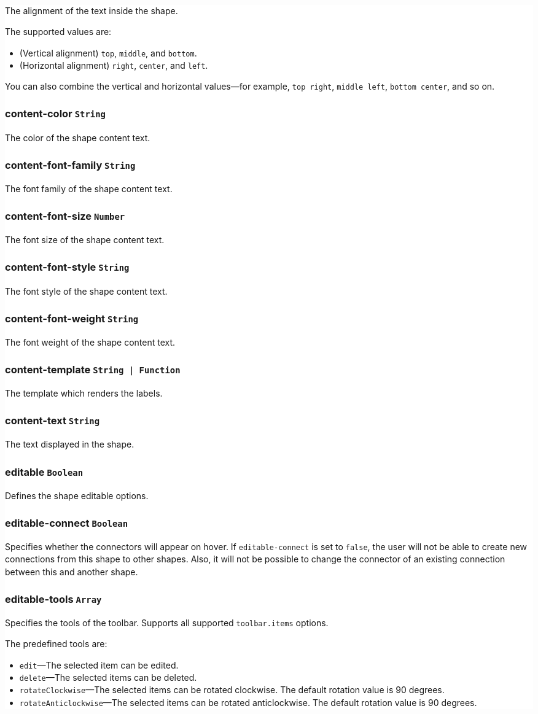 The alignment of the text inside the shape.

The supported values are:

* (Vertical alignment) `top`, `middle`, and `bottom`.
* (Horizontal alignment) `right`, `center`, and `left`.

You can also combine the vertical and horizontal values&mdash;for example, `top right`, `middle left`, `bottom center`, and so on.

### content-color `String`

The color of the shape content text.

### content-font-family `String`

The font family of the shape content text.

### content-font-size `Number`

The font size of the shape content text.

### content-font-style `String`

The font style of the shape content text.

### content-font-weight `String`

The font weight of the shape content text.

### content-template `String | Function`

The template which renders the labels.

### content-text `String`

The text displayed in the shape.

### editable `Boolean`

Defines the shape editable options.

### editable-connect `Boolean`

Specifies whether the connectors will appear on hover. If `editable-connect` is set to `false`, the user will not be able to create new connections from this shape to other shapes. Also, it will not be possible to change the connector of an existing connection between this and another shape.

### editable-tools `Array`

Specifies the tools of the toolbar. Supports all supported `toolbar.items` options.

The predefined tools are:

* `edit`&mdash;The selected item can be edited.
* `delete`&mdash;The selected items can be deleted.
* `rotateClockwise`&mdash;The selected items can be rotated clockwise. The default rotation value is 90 degrees.
* `rotateAnticlockwise`&mdash;The selected items can be rotated anticlockwise. The default rotation value is 90 degrees.
